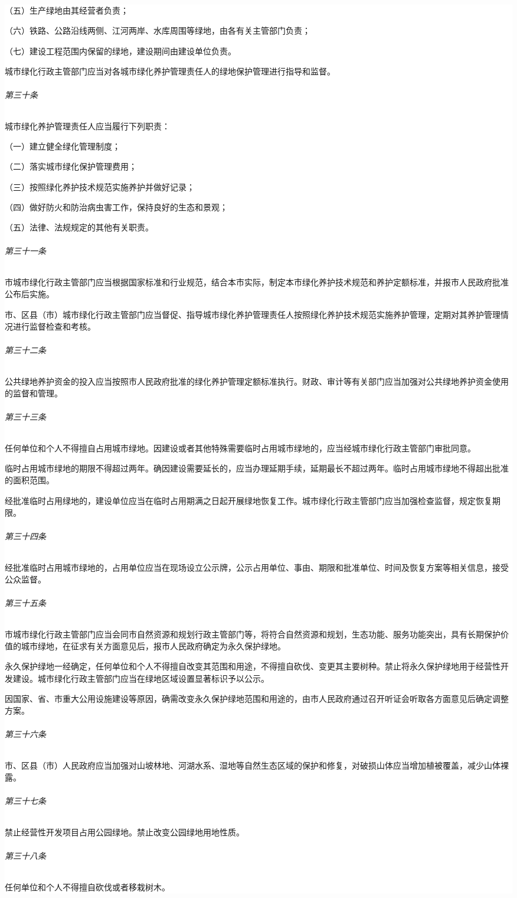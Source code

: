 （五）生产绿地由其经营者负责；

（六）铁路、公路沿线两侧、江河两岸、水库周围等绿地，由各有关主管部门负责；

（七）建设工程范围内保留的绿地，建设期间由建设单位负责。

城市绿化行政主管部门应当对各城市绿化养护管理责任人的绿地保护管理进行指导和监督。

###### 第三十条

城市绿化养护管理责任人应当履行下列职责：

（一）建立健全绿化管理制度；

（二）落实城市绿化保护管理费用；

（三）按照绿化养护技术规范实施养护并做好记录；

（四）做好防火和防治病虫害工作，保持良好的生态和景观；

（五）法律、法规规定的其他有关职责。

###### 第三十一条

市城市绿化行政主管部门应当根据国家标准和行业规范，结合本市实际，制定本市绿化养护技术规范和养护定额标准，并报市人民政府批准公布后实施。

市、区县（市）城市绿化行政主管部门应当督促、指导城市绿化养护管理责任人按照绿化养护技术规范实施养护管理，定期对其养护管理情况进行监督检查和考核。

###### 第三十二条

公共绿地养护资金的投入应当按照市人民政府批准的绿化养护管理定额标准执行。财政、审计等有关部门应当加强对公共绿地养护资金使用的监督和管理。

###### 第三十三条

任何单位和个人不得擅自占用城市绿地。因建设或者其他特殊需要临时占用城市绿地的，应当经城市绿化行政主管部门审批同意。

临时占用城市绿地的期限不得超过两年。确因建设需要延长的，应当办理延期手续，延期最长不超过两年。临时占用城市绿地不得超出批准的面积范围。

经批准临时占用绿地的，建设单位应当在临时占用期满之日起开展绿地恢复工作。城市绿化行政主管部门应当加强检查监督，规定恢复期限。

###### 第三十四条

经批准临时占用城市绿地的，占用单位应当在现场设立公示牌，公示占用单位、事由、期限和批准单位、时间及恢复方案等相关信息，接受公众监督。

###### 第三十五条

市城市绿化行政主管部门应当会同市自然资源和规划行政主管部门等，将符合自然资源和规划，生态功能、服务功能突出，具有长期保护价值的城市绿地，在征求有关方面意见后，报市人民政府确定为永久保护绿地。

永久保护绿地一经确定，任何单位和个人不得擅自改变其范围和用途，不得擅自砍伐、变更其主要树种。禁止将永久保护绿地用于经营性开发建设。城市绿化行政主管部门应当在绿地区域设置显著标识予以公示。

因国家、省、市重大公用设施建设等原因，确需改变永久保护绿地范围和用途的，由市人民政府通过召开听证会听取各方面意见后确定调整方案。

###### 第三十六条

市、区县（市）人民政府应当加强对山坡林地、河湖水系、湿地等自然生态区域的保护和修复，对破损山体应当增加植被覆盖，减少山体裸露。

###### 第三十七条

禁止经营性开发项目占用公园绿地。禁止改变公园绿地用地性质。

###### 第三十八条

任何单位和个人不得擅自砍伐或者移栽树木。
